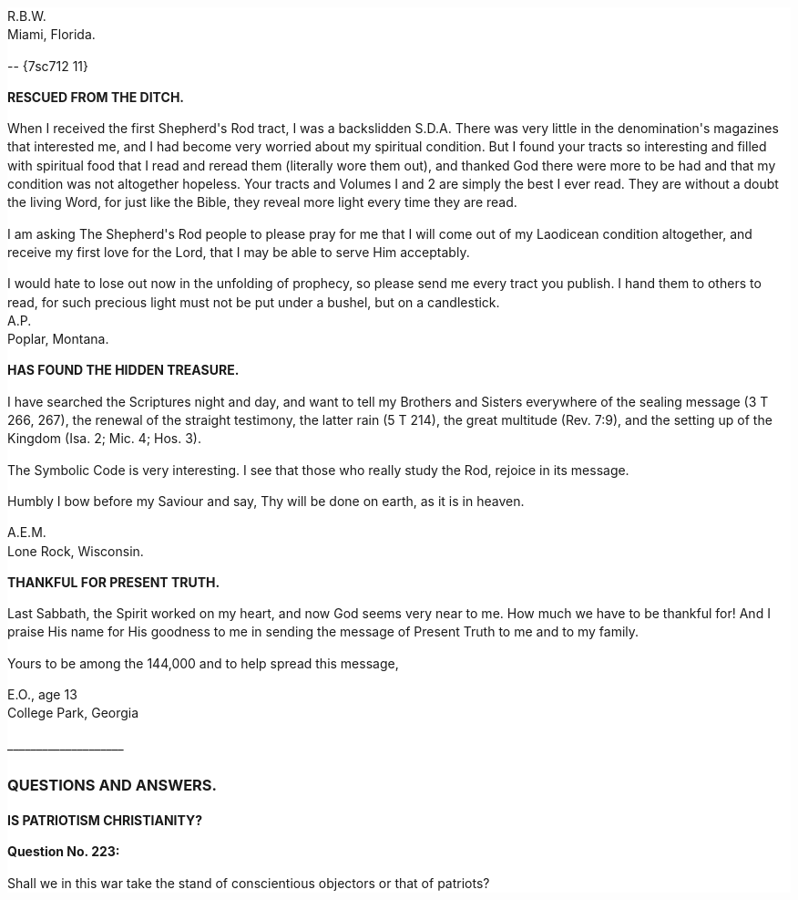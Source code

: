 R.B.W.  
Miami, Florida.

 -- {7sc712 11}   
  
  **RESCUED FROM THE DITCH.**

When I received the first Shepherd's Rod tract, I was a backslidden S.D.A. There was very little in the denomination's magazines that interested me, and I had become very worried about my spiritual condition. But I found your tracts so interesting and filled with spiritual food that I read and reread them (literally wore them out), and thanked God there were more to be had and that my condition was not altogether hopeless. Your tracts and Volumes I and 2 are simply the best I ever read. They are without a doubt the living Word, for just like the Bible, they reveal more light every time they are read.

I am asking The Shepherd's Rod people to please pray for me that I will come out of my Laodicean condition altogether, and receive my first love for the Lord, that I may be able to serve Him acceptably.

I would hate to lose out now in the unfolding of prophecy, so please send me every tract you publish. I hand them to others to read, for such precious light must not be put under a bushel, but on a candlestick.  
 A.P.  
Poplar, Montana.

**HAS FOUND THE HIDDEN TREASURE.**

I have searched the Scriptures night and day, and want to tell my Brothers and Sisters everywhere of the sealing message (3 T 266, 267), the renewal of the straight testimony, the latter rain (5 T 214), the great multitude (Rev. 7:9), and the setting up of the Kingdom (Isa. 2; Mic. 4; Hos. 3).

The Symbolic Code is very interesting. I see that those who really study the Rod, rejoice in its message.

Humbly I bow before my Saviour and say, Thy will be done on earth, as it is in heaven.

A.E.M.  
Lone Rock, Wisconsin.

**THANKFUL FOR PRESENT TRUTH.**

Last Sabbath, the Spirit worked on my heart, and now God seems very near to me. How much we have to be thankful for! And I praise His name for His goodness to me in sending the message of Present Truth to me and to my family.

Yours to be among the 144,000 and to help spread this message,  
  
 E.O., age 13  
College Park, Georgia

\_\_\_\_\_\_\_\_\_\_\_\_\_\_\_\_\_\_\_\_

### QUESTIONS AND ANSWERS.

**IS PATRIOTISM CHRISTIANITY?**

**Question No. 223:**

Shall we in this war take the stand of conscientious objectors or that of patriots?
